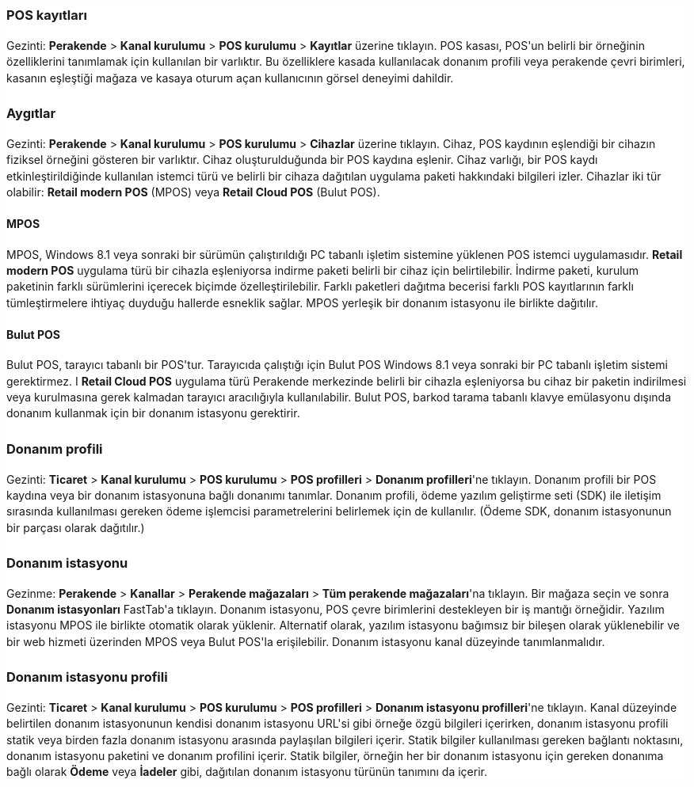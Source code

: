 ### <a name="pos-registers"></a>POS kayıtları

Gezinti: **Perakende** &gt; **Kanal kurulumu** &gt; **POS kurulumu** &gt; **Kayıtlar** üzerine tıklayın. POS kasası, POS'un belirli bir örneğinin özelliklerini tanımlamak için kullanılan bir varlıktır. Bu özelliklere kasada kullanılacak donanım profili veya perakende çevri birimleri, kasanın eşleştiği mağaza ve kasaya oturum açan kullanıcının görsel deneyimi dahildir.

### <a name="devices"></a>Aygıtlar

Gezinti: **Perakende** &gt; **Kanal kurulumu** &gt; **POS kurulumu** &gt; **Cihazlar** üzerine tıklayın. Cihaz, POS kaydının eşlendiği bir cihazın fiziksel örneğini gösteren bir varlıktır. Cihaz oluşturulduğunda bir POS kaydına eşlenir. Cihaz varlığı, bir POS kaydı etkinleştirildiğinde kullanılan istemci türü ve belirli bir cihaza dağıtılan uygulama paketi hakkındaki bilgileri izler. Cihazlar iki tür olabilir: **Retail modern POS** (MPOS) veya **Retail Cloud POS** (Bulut POS).

#### <a name="mpos"></a>MPOS

MPOS, Windows 8.1 veya sonraki bir sürümün çalıştırıldığı PC tabanlı işletim sistemine yüklenen POS istemci uygulamasıdır. **Retail modern POS** uygulama türü bir cihazla eşleniyorsa indirme paketi belirli bir cihaz için belirtilebilir. İndirme paketi, kurulum paketinin farklı sürümlerini içerecek biçimde özelleştirilebilir. Farklı paketleri dağıtma becerisi farklı POS kayıtlarının farklı tümleştirmelere ihtiyaç duyduğu hallerde esneklik sağlar. MPOS yerleşik bir donanım istasyonu ile birlikte dağıtılır.

#### <a name="cloud-pos"></a>Bulut POS

Bulut POS, tarayıcı tabanlı bir POS'tur. Tarayıcıda çalıştığı için Bulut POS Windows 8.1 veya sonraki bir PC tabanlı işletim sistemi gerektirmez. I **Retail Cloud POS** uygulama türü Perakende merkezinde belirli bir cihazla eşleniyorsa bu cihaz bir paketin indirilmesi veya kurulmasına gerek kalmadan tarayıcı aracılığıyla kullanılabilir. Bulut POS, barkod tarama tabanlı klavye emülasyonu dışında donanım kullanmak için bir donanım istasyonu gerektirir.

### <a name="hardware-profile"></a>Donanım profili

Gezinti: **Ticaret** &gt; **Kanal kurulumu** &gt; **POS kurulumu** &gt; **POS profilleri** &gt; **Donanım profilleri**'ne tıklayın. Donanım profili bir POS kaydına veya bir donanım istasyonuna bağlı donanımı tanımlar. Donanım profili, ödeme yazılım geliştirme seti (SDK) ile iletişim sırasında kullanılması gereken ödeme işlemcisi parametrelerini belirlemek için de kullanılır. (Ödeme SDK, donanım istasyonunun bir parçası olarak dağıtılır.)

### <a name="hardware-station"></a>Donanım istasyonu

Gezinme: **Perakende** &gt; **Kanallar** &gt; **Perakende mağazaları** &gt; **Tüm perakende mağazaları**'na tıklayın. Bir mağaza seçin ve sonra **Donanım istasyonları** FastTab'a tıklayın. Donanım istasyonu, POS çevre birimlerini destekleyen bir iş mantığı örneğidir. Yazılım istasyonu MPOS ile birlikte otomatik olarak yüklenir. Alternatif olarak, yazılım istasyonu bağımsız bir bileşen olarak yüklenebilir ve bir web hizmeti üzerinden MPOS veya Bulut POS'la erişilebilir. Donanım istasyonu kanal düzeyinde tanımlanmalıdır.

### <a name="hardware-station-profile"></a>Donanım istasyonu profili

Gezinti: **Ticaret** &gt; **Kanal kurulumu** &gt; **POS kurulumu** &gt; **POS profilleri** &gt; **Donanım istasyonu profilleri**'ne tıklayın. Kanal düzeyinde belirtilen donanım istasyonunun kendisi donanım istasyonu URL'si gibi örneğe özgü bilgileri içerirken, donanım istasyonu profili statik veya birden fazla donanım istasyonu arasında paylaşılan bilgileri içerir. Statik bilgiler kullanılması gereken bağlantı noktasını, donanım istasyonu paketini ve donanım profilini içerir. Statik bilgiler, örneğin her bir donanım istasyonu için gereken donanıma bağlı olarak **Ödeme** veya **İadeler** gibi, dağıtılan donanım istasyonu türünün tanımını da içerir.

